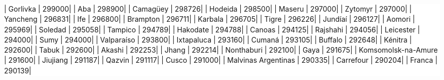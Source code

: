 | Gorlivka | 299000|
| Aba | 298900|
| Camagüey | 298726|
| Hodeida | 298500|
| Maseru | 297000|
| Zytomyr | 297000|
| Yancheng | 296831|
| Ife | 296800|
| Brampton | 296711|
| Karbala | 296705|
| Tigre | 296226|
| Jundíaí | 296127|
| Aomori | 295969|
| Soledad | 295058|
| Tampico | 294789|
| Hakodate | 294788|
| Canoas | 294125|
| Rajshahi | 294056|
| Leicester | 294000|
| Sumy | 294000|
| Valparaíso | 293800|
| Ixtapaluca | 293160|
| Cumaná | 293105|
| Buffalo | 292648|
| Kénitra | 292600|
| Tabuk | 292600|
| Akashi | 292253|
| Jhang | 292214|
| Nonthaburi | 292100|
| Gaya | 291675|
| Komsomolsk-na-Amure | 291600|
| Jiujiang | 291187|
| Qazvin | 291117|
| Cusco | 291000|
| Malvinas Argentinas | 290335|
| Carrefour | 290204|
| Franca | 290139|
